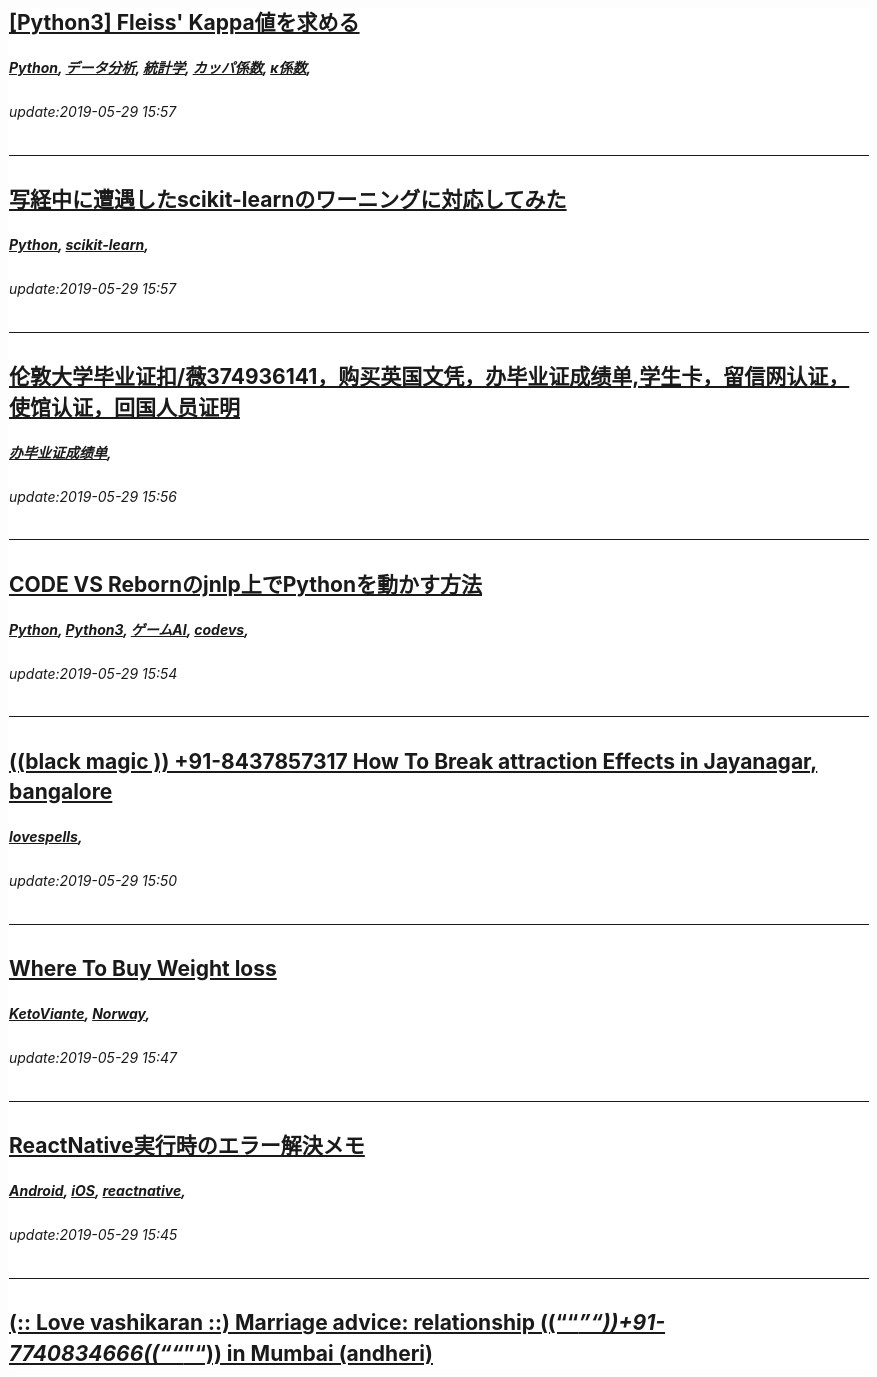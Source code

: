 ## [[Python3] Fleiss' Kappa値を求める](https://qiita.com/3000manJPY/items/23fd6348189dd8a6553e)
##### [Python](https://qiita.com/tags/Python), [データ分析](https://qiita.com/tags/データ分析), [統計学](https://qiita.com/tags/統計学), [カッパ係数](https://qiita.com/tags/カッパ係数), [κ係数](https://qiita.com/tags/κ係数), 
###### update:2019-05-29 15:57
---
## [写経中に遭遇したscikit-learnのワーニングに対応してみた](https://qiita.com/y_nishimura/items/6d022a25beb21a186d60)
##### [Python](https://qiita.com/tags/Python), [scikit-learn](https://qiita.com/tags/scikit-learn), 
###### update:2019-05-29 15:57
---
## [伦敦大学毕业证扣/薇374936141，购买英国文凭，办毕业证成绩单,学生卡，留信网认证，使馆认证，回国人员证明](https://qiita.com/shffdg54451234/items/fa7f83f01647990cdf0a)
##### [办毕业证成绩单](https://qiita.com/tags/办毕业证成绩单), 
###### update:2019-05-29 15:56
---
## [CODE VS Rebornのjnlp上でPythonを動かす方法](https://qiita.com/burokoron/items/e6c02338f00e0dc4cc56)
##### [Python](https://qiita.com/tags/Python), [Python3](https://qiita.com/tags/Python3), [ゲームAI](https://qiita.com/tags/ゲームAI), [codevs](https://qiita.com/tags/codevs), 
###### update:2019-05-29 15:54
---
## [  ((black magic )) +91-8437857317  How To Break attraction Effects in Jayanagar, bangalore ](https://qiita.com/gurumaaji442/items/7d33ef53a5ee8ccfef9c)
##### [lovespells](https://qiita.com/tags/lovespells), 
###### update:2019-05-29 15:50
---
## [ Where To Buy Weight loss](https://qiita.com/MaryGreen/items/d1b1e55166a17c56db52)
##### [KetoViante](https://qiita.com/tags/KetoViante), [Norway](https://qiita.com/tags/Norway), 
###### update:2019-05-29 15:47
---
## [ReactNative実行時のエラー解決メモ](https://qiita.com/marumo3/items/103429db68e8d366a715)
##### [Android](https://qiita.com/tags/Android), [iOS](https://qiita.com/tags/iOS), [reactnative](https://qiita.com/tags/reactnative), 
###### update:2019-05-29 15:45
---
## [(:: Love vashikaran ::) Marriage advice: relationship ((““*”“))+91-7740834666((““*”“)) in Mumbai (andheri)](https://qiita.com/vishaljikkkji98/items/f223c1682a0db344e40c)